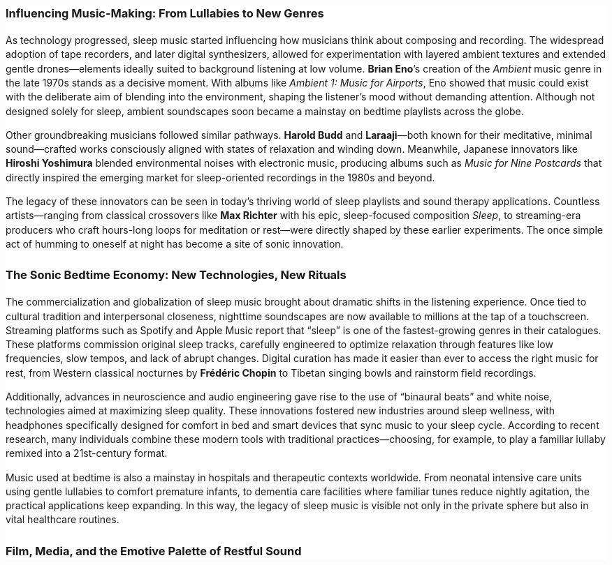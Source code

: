 ### Influencing Music-Making: From Lullabies to New Genres

As technology progressed, sleep music started influencing how musicians think about composing and
recording. The widespread adoption of tape recorders, and later digital synthesizers, allowed for
experimentation with layered ambient textures and extended gentle drones—elements ideally suited to
background listening at low volume. **Brian Eno**’s creation of the _Ambient_ music genre in the
late 1970s stands as a decisive moment. With albums like _Ambient 1: Music for Airports_, Eno showed
that music could exist with the deliberate aim of blending into the environment, shaping the
listener’s mood without demanding attention. Although not designed solely for sleep, ambient
soundscapes soon became a mainstay on bedtime playlists across the globe.

Other groundbreaking musicians followed similar pathways. **Harold Budd** and **Laraaji**—both known
for their meditative, minimal sound—crafted works consciously aligned with states of relaxation and
winding down. Meanwhile, Japanese innovators like **Hiroshi Yoshimura** blended environmental noises
with electronic music, producing albums such as _Music for Nine Postcards_ that directly inspired
the emerging market for sleep-oriented recordings in the 1980s and beyond.

The legacy of these innovators can be seen in today’s thriving world of sleep playlists and sound
therapy applications. Countless artists—ranging from classical crossovers like **Max Richter** with
his epic, sleep-focused composition _Sleep_, to streaming-era producers who craft hours-long loops
for meditation or rest—were directly shaped by these earlier experiments. The once simple act of
humming to oneself at night has become a site of sonic innovation.

### The Sonic Bedtime Economy: New Technologies, New Rituals

The commercialization and globalization of sleep music brought about dramatic shifts in the
listening experience. Once tied to cultural tradition and interpersonal closeness, nighttime
soundscapes are now available to millions at the tap of a touchscreen. Streaming platforms such as
Spotify and Apple Music report that “sleep” is one of the fastest-growing genres in their
catalogues. These platforms commission original sleep tracks, carefully engineered to optimize
relaxation through features like low frequencies, slow tempos, and lack of abrupt changes. Digital
curation has made it easier than ever to access the right music for rest, from Western classical
nocturnes by **Frédéric Chopin** to Tibetan singing bowls and rainstorm field recordings.

Additionally, advances in neuroscience and audio engineering gave rise to the use of “binaural
beats” and white noise, technologies aimed at maximizing sleep quality. These innovations fostered
new industries around sleep wellness, with headphones specifically designed for comfort in bed and
smart devices that sync music to your sleep cycle. According to recent research, many individuals
combine these modern tools with traditional practices—choosing, for example, to play a familiar
lullaby remixed into a 21st-century format.

Music used at bedtime is also a mainstay in hospitals and therapeutic contexts worldwide. From
neonatal intensive care units using gentle lullabies to comfort premature infants, to dementia care
facilities where familiar tunes reduce nightly agitation, the practical applications keep expanding.
In this way, the legacy of sleep music is visible not only in the private sphere but also in vital
healthcare routines.

### Film, Media, and the Emotive Palette of Restful Sound

